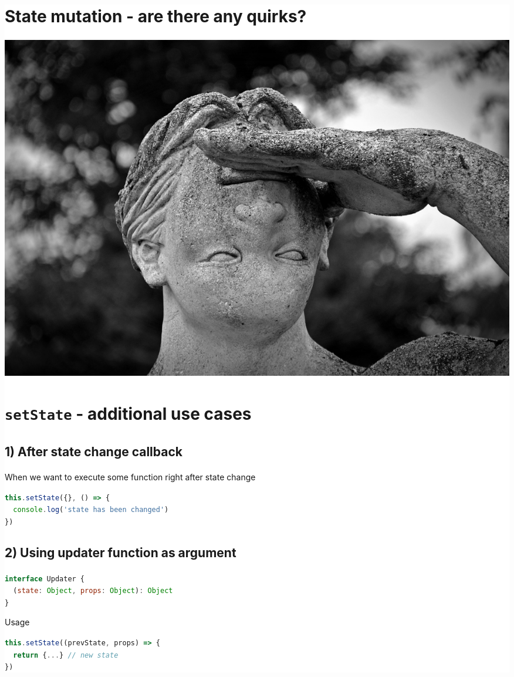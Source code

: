 
# State mutation - are there any quirks?
![](./images/statue-wrong-face.jpg)

# `setState` - additional use cases
## 1) After state change callback
When we want to execute some function right after state change
```javascript
this.setState({}, () => {
  console.log('state has been changed')
})
```
## 2) Using updater function as argument
```javascript
interface Updater {
  (state: Object, props: Object): Object
}
```
Usage
```javascript
this.setState((prevState, props) => {
  return {...} // new state
})
```
